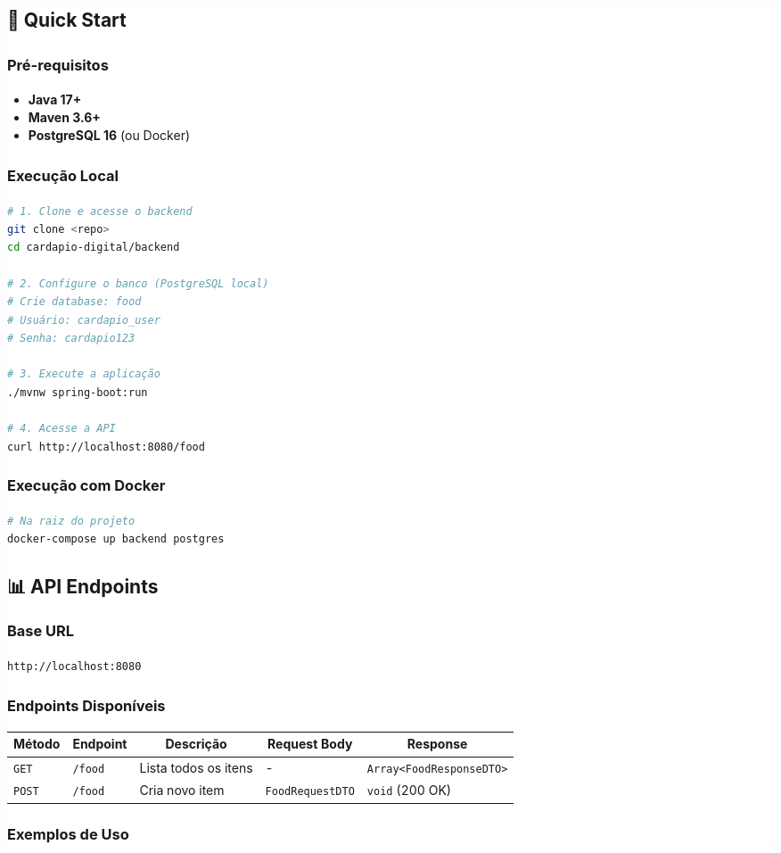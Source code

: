 ## 🚦 Quick Start

### Pré-requisitos
- **Java 17+**
- **Maven 3.6+**
- **PostgreSQL 16** (ou Docker)

### Execução Local

```bash
# 1. Clone e acesse o backend
git clone <repo>
cd cardapio-digital/backend

# 2. Configure o banco (PostgreSQL local)
# Crie database: food
# Usuário: cardapio_user
# Senha: cardapio123

# 3. Execute a aplicação
./mvnw spring-boot:run

# 4. Acesse a API
curl http://localhost:8080/food
```

### Execução com Docker

```bash
# Na raiz do projeto
docker-compose up backend postgres
```

## 📊 API Endpoints

### Base URL
```
http://localhost:8080
```

### Endpoints Disponíveis

| Método | Endpoint | Descrição | Request Body | Response |
|--------|----------|-----------|--------------|----------|
| `GET` | `/food` | Lista todos os itens | - | `Array<FoodResponseDTO>` |
| `POST` | `/food` | Cria novo item | `FoodRequestDTO` | `void` (200 OK) |

### Exemplos de Uso

